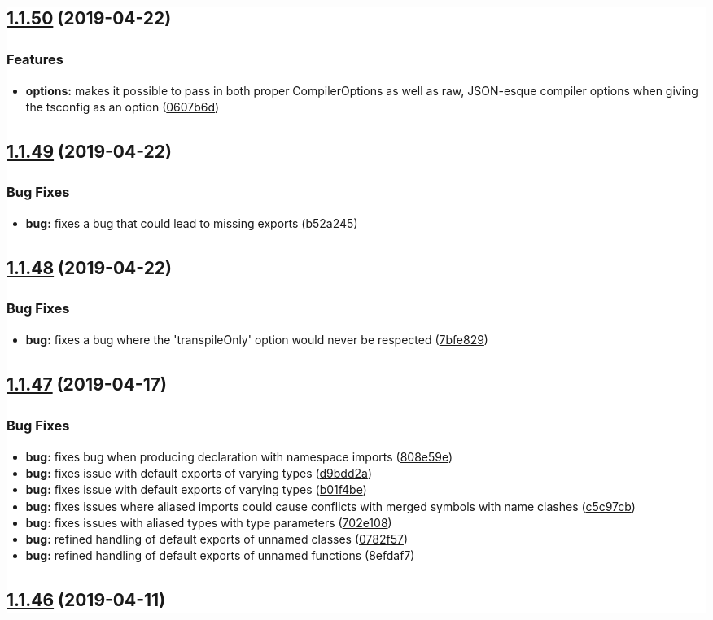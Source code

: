 ## [1.1.50](https://github.com/wessberg/rollup-plugin-ts/compare/v1.1.49...v1.1.50) (2019-04-22)

### Features

- **options:** makes it possible to pass in both proper CompilerOptions as well as raw, JSON-esque compiler options when giving the tsconfig as an option ([0607b6d](https://github.com/wessberg/rollup-plugin-ts/commit/0607b6d1328690b6af0bc86957d4136fef01fd0d))

## [1.1.49](https://github.com/wessberg/rollup-plugin-ts/compare/v1.1.48...v1.1.49) (2019-04-22)

### Bug Fixes

- **bug:** fixes a bug that could lead to missing exports ([b52a245](https://github.com/wessberg/rollup-plugin-ts/commit/b52a2457ede04f98bc89886551980d0e61aece1c))

## [1.1.48](https://github.com/wessberg/rollup-plugin-ts/compare/v1.1.47...v1.1.48) (2019-04-22)

### Bug Fixes

- **bug:** fixes a bug where the 'transpileOnly' option would never be respected ([7bfe829](https://github.com/wessberg/rollup-plugin-ts/commit/7bfe8298ccb71bca4635518aa15cd80c2f76e1e2))

## [1.1.47](https://github.com/wessberg/rollup-plugin-ts/compare/v1.1.46...v1.1.47) (2019-04-17)

### Bug Fixes

- **bug:** fixes bug when producing declaration with namespace imports ([808e59e](https://github.com/wessberg/rollup-plugin-ts/commit/808e59e5ef796bdfc9448be93f214044b811ebce))
- **bug:** fixes issue with default exports of varying types ([d9bdd2a](https://github.com/wessberg/rollup-plugin-ts/commit/d9bdd2a0d52f38919d851825542149d8ac306590))
- **bug:** fixes issue with default exports of varying types ([b01f4be](https://github.com/wessberg/rollup-plugin-ts/commit/b01f4be6042e41e05a73dbe5f42702d20985e73e))
- **bug:** fixes issues where aliased imports could cause conflicts with merged symbols with name clashes ([c5c97cb](https://github.com/wessberg/rollup-plugin-ts/commit/c5c97cb76555cb503ca8268c3318a4c18d59f9ec))
- **bug:** fixes issues with aliased types with type parameters ([702e108](https://github.com/wessberg/rollup-plugin-ts/commit/702e108c2efdf3748139a17afb9b3f68c05da423))
- **bug:** refined handling of default exports of unnamed classes ([0782f57](https://github.com/wessberg/rollup-plugin-ts/commit/0782f57f549efc09879f2c66a02b430b497e281b))
- **bug:** refined handling of default exports of unnamed functions ([8efdaf7](https://github.com/wessberg/rollup-plugin-ts/commit/8efdaf7346f8606b2c6226e463a9ed06f38cc226))

## [1.1.46](https://github.com/wessberg/rollup-plugin-ts/compare/v1.1.45...v1.1.46) (2019-04-11)
